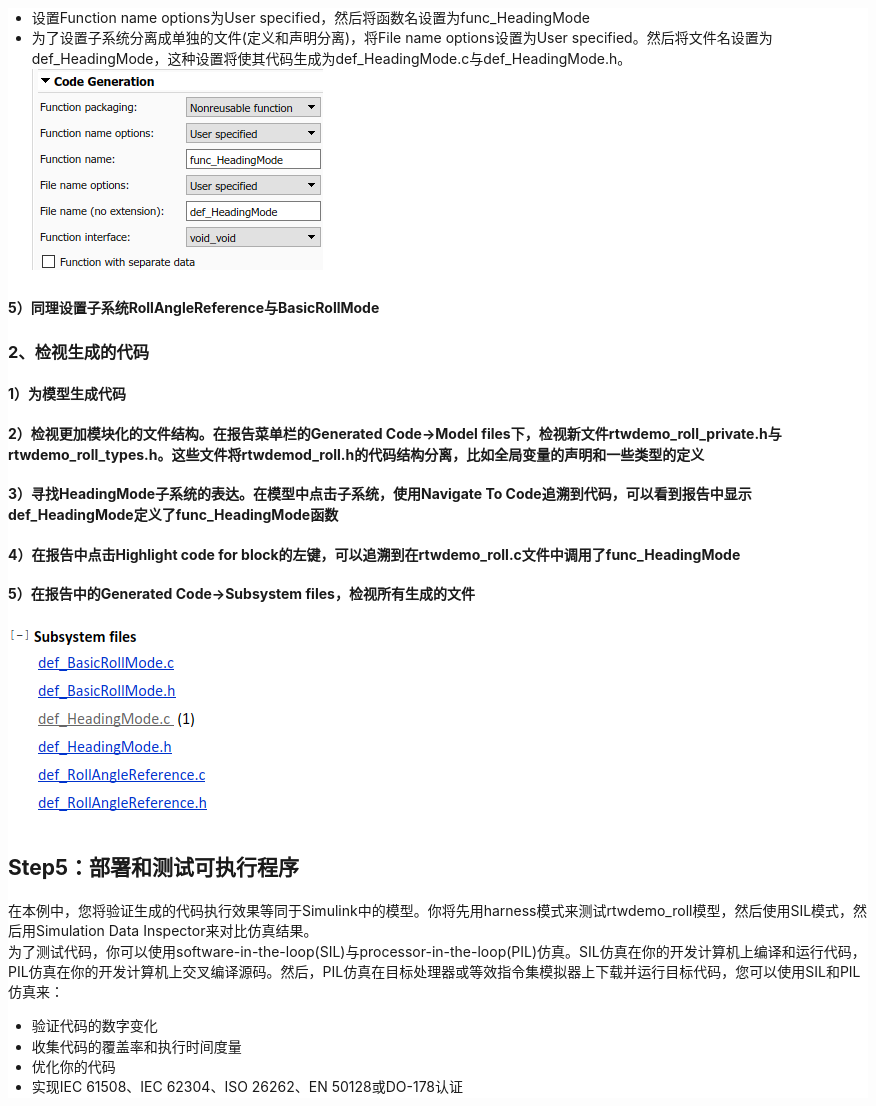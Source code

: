 * 设置Function name options为User specified，然后将函数名设置为func_HeadingMode
* 为了设置子系统分离成单独的文件(定义和声明分离)，将File name options设置为User specified。然后将文件名设置为def_HeadingMode，这种设置将使其代码生成为def_HeadingMode.c与def_HeadingMode.h。
![Image text](./figure/Step4_1.png)
#### 5）同理设置子系统RollAngleReference与BasicRollMode

### 2、检视生成的代码
#### 1）为模型生成代码
#### 2）检视更加模块化的文件结构。在报告菜单栏的Generated Code->Model files下，检视新文件rtwdemo_roll_private.h与rtwdemo_roll_types.h。这些文件将rtwdemod_roll.h的代码结构分离，比如全局变量的声明和一些类型的定义
#### 3）寻找HeadingMode子系统的表达。在模型中点击子系统，使用Navigate To Code追溯到代码，可以看到报告中显示def_HeadingMode定义了func_HeadingMode函数
#### 4）在报告中点击Highlight code for block的左键，可以追溯到在rtwdemo_roll.c文件中调用了func_HeadingMode
#### 5）在报告中的Generated Code->Subsystem files，检视所有生成的文件  
![Image text](./figure/Step4_2.png)

## Step5：部署和测试可执行程序
在本例中，您将验证生成的代码执行效果等同于Simulink中的模型。你将先用harness模式来测试rtwdemo_roll模型，然后使用SIL模式，然后用Simulation Data Inspector来对比仿真结果。  
为了测试代码，你可以使用software-in-the-loop(SIL)与processor-in-the-loop(PIL)仿真。SIL仿真在你的开发计算机上编译和运行代码，PIL仿真在你的开发计算机上交叉编译源码。然后，PIL仿真在目标处理器或等效指令集模拟器上下载并运行目标代码，您可以使用SIL和PIL仿真来：  
* 验证代码的数字变化
* 收集代码的覆盖率和执行时间度量
* 优化你的代码
* 实现IEC 61508、IEC 62304、ISO 26262、EN 50128或DO-178认证
